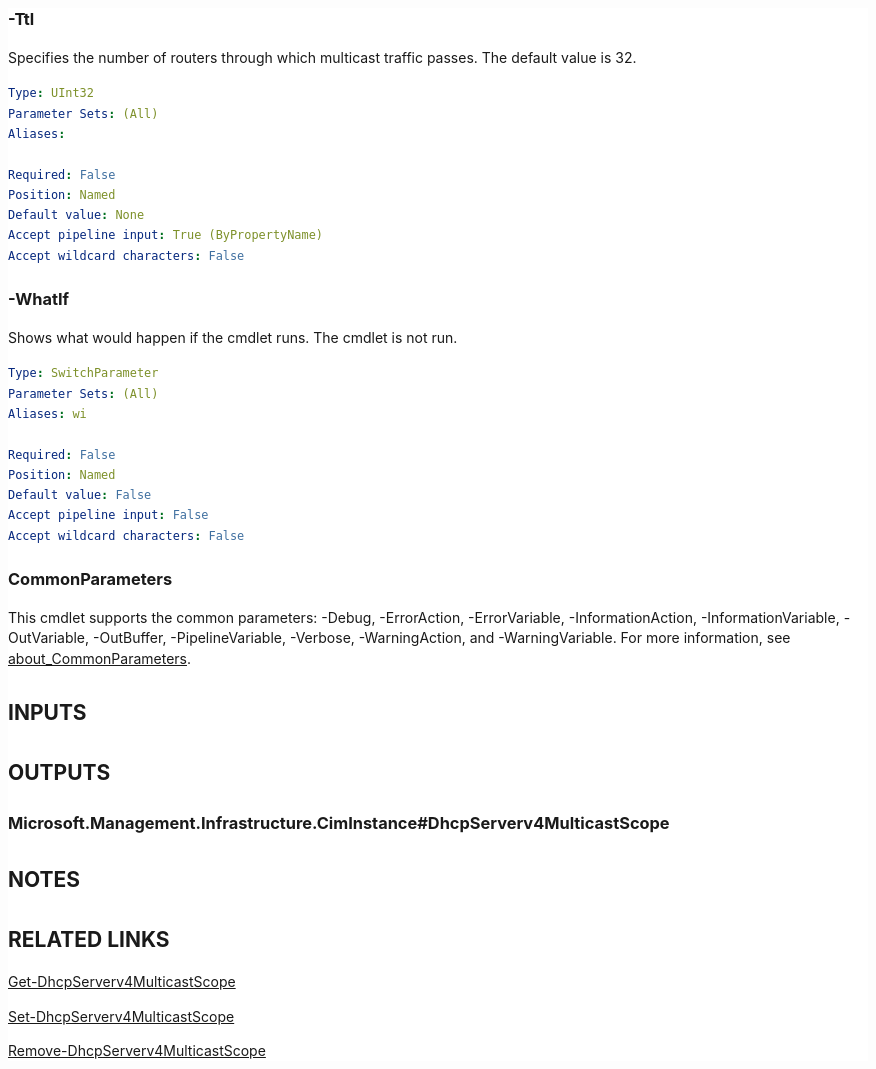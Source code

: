 ### -Ttl
Specifies the number of routers through which multicast traffic passes.
The default value is 32.

```yaml
Type: UInt32
Parameter Sets: (All)
Aliases: 

Required: False
Position: Named
Default value: None
Accept pipeline input: True (ByPropertyName)
Accept wildcard characters: False
```

### -WhatIf
Shows what would happen if the cmdlet runs.
The cmdlet is not run.

```yaml
Type: SwitchParameter
Parameter Sets: (All)
Aliases: wi

Required: False
Position: Named
Default value: False
Accept pipeline input: False
Accept wildcard characters: False
```

### CommonParameters
This cmdlet supports the common parameters: -Debug, -ErrorAction, -ErrorVariable, -InformationAction, -InformationVariable, -OutVariable, -OutBuffer, -PipelineVariable, -Verbose, -WarningAction, and -WarningVariable. For more information, see [about_CommonParameters](https://go.microsoft.com/fwlink/?LinkID=113216).

## INPUTS

## OUTPUTS

### Microsoft.Management.Infrastructure.CimInstance#DhcpServerv4MulticastScope

## NOTES

## RELATED LINKS

[Get-DhcpServerv4MulticastScope](./Get-DhcpServerv4MulticastScope.md)

[Set-DhcpServerv4MulticastScope](./Set-DhcpServerv4MulticastScope.md)

[Remove-DhcpServerv4MulticastScope](./Remove-DhcpServerv4MulticastScope.md)

